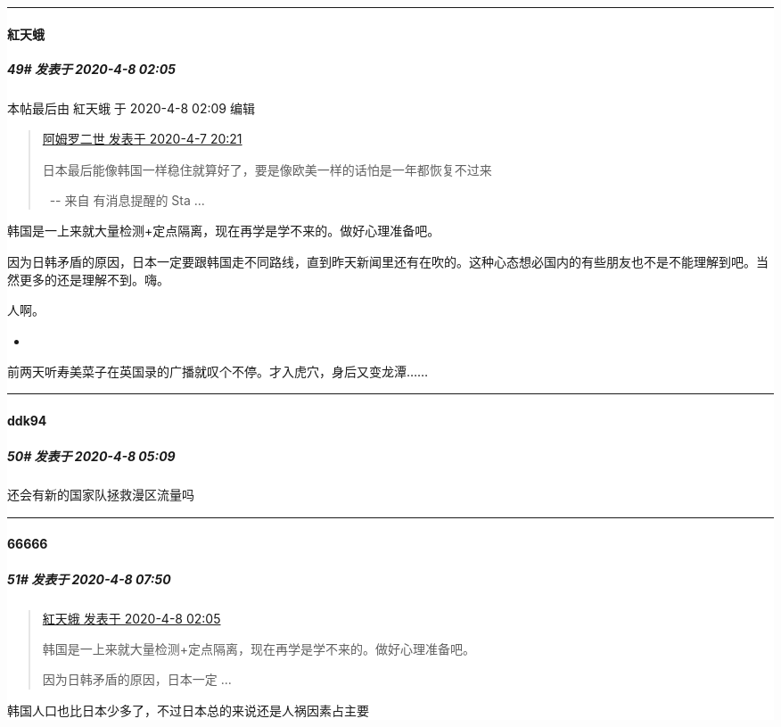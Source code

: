 

*****

####  紅天蛾  
##### 49#       发表于 2020-4-8 02:05



 本帖最后由 紅天蛾 于 2020-4-8 02:09 编辑 
<blockquote><a href="httphttps://bbs.saraba1st.com/2b/forum.php?mod=redirect&amp;goto=findpost&amp;pid=47007090&amp;ptid=1922959" target="_blank">阿姆罗二世 发表于 2020-4-7 20:21</a>

日本最后能像韩国一样稳住就算好了，要是像欧美一样的话怕是一年都恢复不过来


  -- 来自 有消息提醒的 Sta ...</blockquote>
韩国是一上来就大量检测+定点隔离，现在再学是学不来的。做好心理准备吧。


因为日韩矛盾的原因，日本一定要跟韩国走不同路线，直到昨天新闻里还有在吹的。这种心态想必国内的有些朋友也不是不能理解到吧。当然更多的还是理解不到。嗨。


人啊。


-


前两天听寿美菜子在英国录的广播就叹个不停。才入虎穴，身后又变龙潭……








*****

####  ddk94  
##### 50#       发表于 2020-4-8 05:09




还会有新的国家队拯救漫区流量吗







*****

####  66666  
##### 51#       发表于 2020-4-8 07:50



<blockquote><a href="httphttps://bbs.saraba1st.com/2b/forum.php?mod=redirect&amp;goto=findpost&amp;pid=47009655&amp;ptid=1922959" target="_blank">紅天蛾 发表于 2020-4-8 02:05</a>

韩国是一上来就大量检测+定点隔离，现在再学是学不来的。做好心理准备吧。


因为日韩矛盾的原因，日本一定 ...</blockquote>
韩国人口也比日本少多了，不过日本总的来说还是人祸因素占主要
